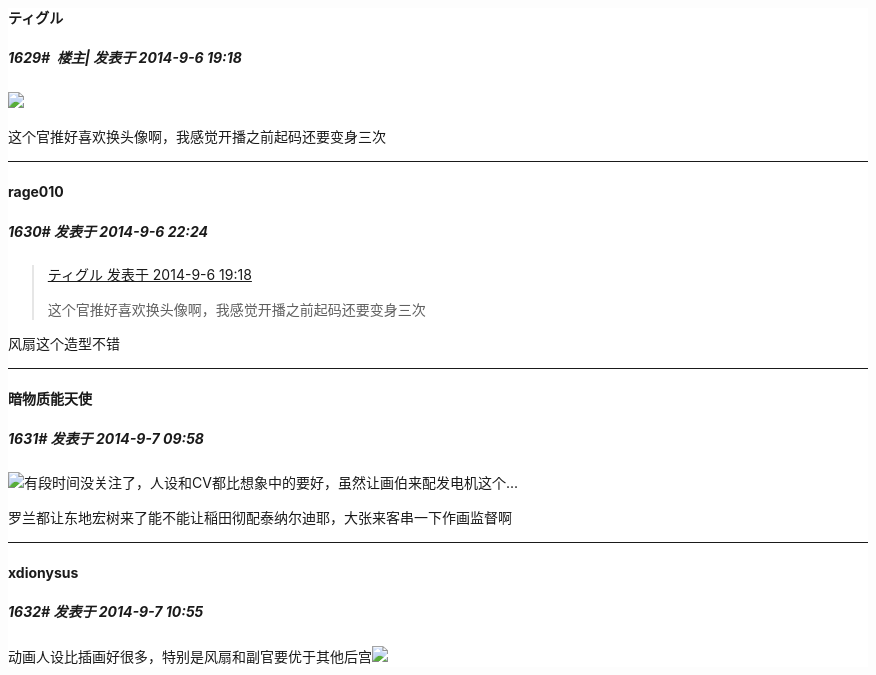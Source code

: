 ####  ティグル  
##### 1629#         楼主| 发表于 2014-9-6 19:18



<img src="http://i1079.photobucket.com/albums/w502/tangchaobo/ib2s_5q8_400x400_zpsda48d49b.png" referrerpolicy="no-referrer">

这个官推好喜欢换头像啊，我感觉开播之前起码还要变身三次








-----

####  rage010  
##### 1630#       发表于 2014-9-6 22:24



<blockquote><a href="httphttps://bbs.saraba1st.com/2b/forum.php?mod=redirect&amp;goto=findpost&amp;pid=26544708&amp;ptid=934526" target="_blank">ティグル 发表于 2014-9-6 19:18</a>

这个官推好喜欢换头像啊，我感觉开播之前起码还要变身三次</blockquote>
风扇这个造型不错







-----

####  暗物质能天使  
##### 1631#       发表于 2014-9-7 09:58



<img src="https://static.saraba1st.com/image/smiley/dym/151.gif" referrerpolicy="no-referrer">有段时间没关注了，人设和CV都比想象中的要好，虽然让画伯来配发电机这个...

罗兰都让东地宏树来了能不能让稲田彻配泰纳尔迪耶，大张来客串一下作画监督啊







-----

####  xdionysus  
##### 1632#       发表于 2014-9-7 10:55




动画人设比插画好很多，特别是风扇和副官要优于其他后宫<img src="https://static.saraba1st.com/image/smiley/face/159.jpg" referrerpolicy="no-referrer">





